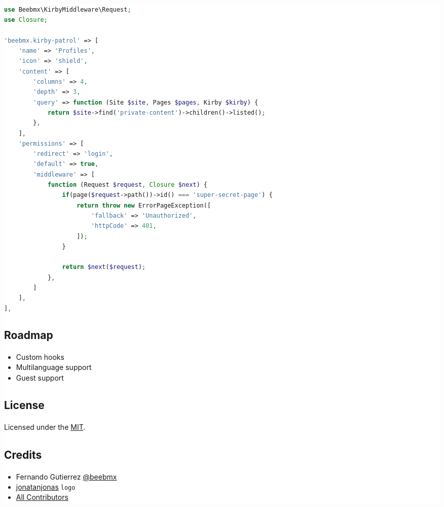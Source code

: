 ```php
use Beebmx\KirbyMiddleware\Request;
use Closure;

'beebmx.kirby-patrol' => [
    'name' => 'Profiles',
    'icon' => 'shield',
    'content' => [
        'columns' => 4,
        'depth' => 3,
        'query' => function (Site $site, Pages $pages, Kirby $kirby) {
            return $site->find('private-content')->children()->listed();
        },
    ],
    'permissions' => [
        'redirect' => 'login',
        'default' => true,
        'middleware' => [
            function (Request $request, Closure $next) {
                if(page($request->path())->id() === 'super-secret-page') {
                    return throw new ErrorPageException([
                        'fallback' => 'Unauthorized',
                        'httpCode' => 401,
                    ]);
                }

                return $next($request);
            },
        ]
    ],
],
```

## Roadmap

- Custom hooks
- Multilanguage support
- Guest support

## License

Licensed under the [MIT](LICENSE.md).

## Credits

- Fernando Gutierrez [@beebmx](https://github.com/beebmx)
- [jonatanjonas](https://github.com/jonatanjonas) `logo`
- [All Contributors](../../contributors)
